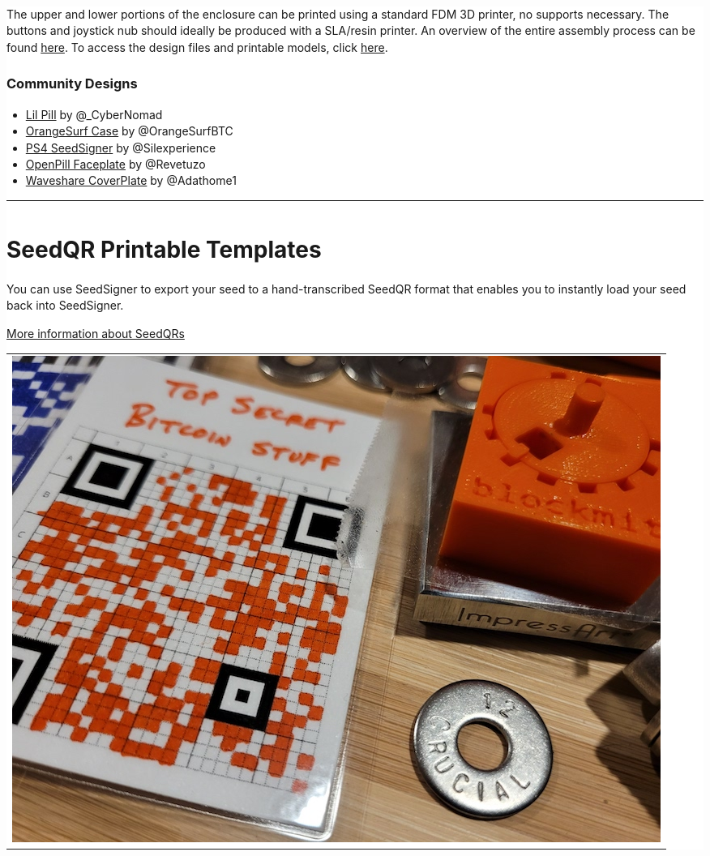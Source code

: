 The upper and lower portions of the enclosure can be printed using a standard FDM 3D printer, no supports necessary. The buttons and joystick nub should ideally be produced with a SLA/resin printer. An overview of the entire assembly process can be found [here](https://youtu.be/aIIc2DiZYcI). To access the design files and printable models, click [here](https://github.com/SeedSigner/seedsigner/tree/main/enclosures/orange_pill).

### Community Designs

* [Lil Pill](https://cults3d.com/en/3d-model/gadget/lil-pill-seedsigner-case) by @_CyberNomad
* [OrangeSurf Case](https://github.com/orangesurf/orangesurf-seedsigner-case) by @OrangeSurfBTC
* [PS4 SeedSigner](https://www.thingiverse.com/thing:5363525) by @Silexperience
* [OpenPill Faceplate](https://www.printables.com/en/model/179924-seedsigner-open-pill-cover-plates-digital-cross-jo) by @Revetuzo 
* [Waveshare CoverPlate](https://cults3d.com/en/3d-model/various/seedsigner-coverplate-for-waveshare-1-3-inch-lcd-hat-with-240x240-pixel-display) by @Adathome1

---------------

# SeedQR Printable Templates
You can use SeedSigner to export your seed to a hand-transcribed SeedQR format that enables you to instantly load your seed back into SeedSigner.

[More information about SeedQRs](docs/seed_qr/README.md)

<table align="center">
    <tr><td><img src="docs/seed_qr/img/handmade_qr.jpg"></td></tr>
</table>
